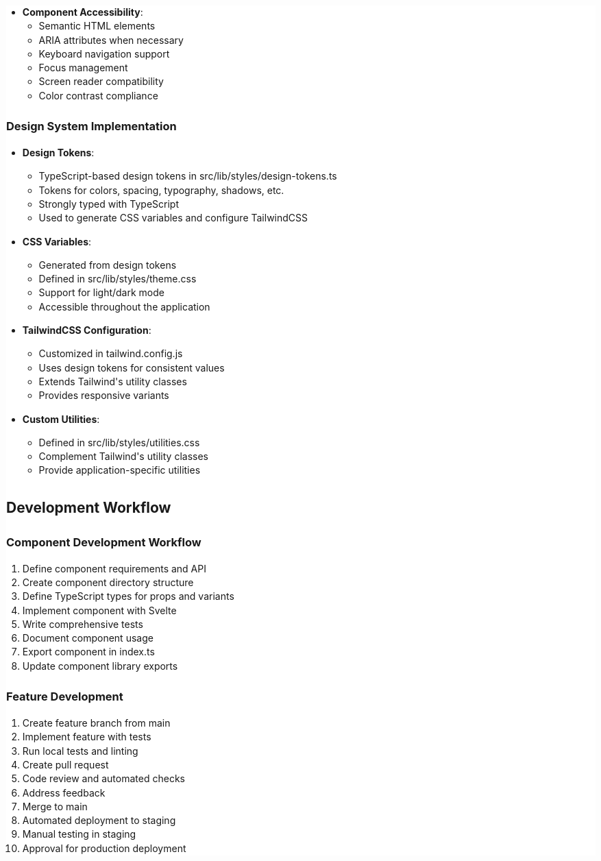 - **Component Accessibility**:
  - Semantic HTML elements
  - ARIA attributes when necessary
  - Keyboard navigation support
  - Focus management
  - Screen reader compatibility
  - Color contrast compliance

### Design System Implementation
- **Design Tokens**:
  - TypeScript-based design tokens in src/lib/styles/design-tokens.ts
  - Tokens for colors, spacing, typography, shadows, etc.
  - Strongly typed with TypeScript
  - Used to generate CSS variables and configure TailwindCSS

- **CSS Variables**:
  - Generated from design tokens
  - Defined in src/lib/styles/theme.css
  - Support for light/dark mode
  - Accessible throughout the application

- **TailwindCSS Configuration**:
  - Customized in tailwind.config.js
  - Uses design tokens for consistent values
  - Extends Tailwind's utility classes
  - Provides responsive variants

- **Custom Utilities**:
  - Defined in src/lib/styles/utilities.css
  - Complement Tailwind's utility classes
  - Provide application-specific utilities

## Development Workflow

### Component Development Workflow
1. Define component requirements and API
2. Create component directory structure
3. Define TypeScript types for props and variants
4. Implement component with Svelte
5. Write comprehensive tests
6. Document component usage
7. Export component in index.ts
8. Update component library exports

### Feature Development
1. Create feature branch from main
2. Implement feature with tests
3. Run local tests and linting
4. Create pull request
5. Code review and automated checks
6. Address feedback
7. Merge to main
8. Automated deployment to staging
9. Manual testing in staging
10. Approval for production deployment
